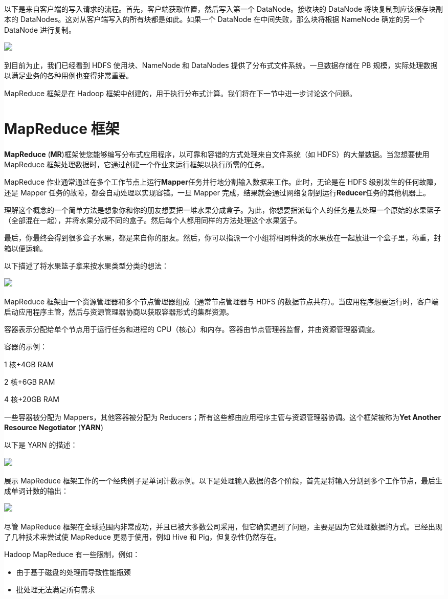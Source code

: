 以下是来自客户端的写入请求的流程。首先，客户端获取位置，然后写入第一个 DataNode。接收块的 DataNode 将块复制到应该保存块副本的 DataNodes。这对从客户端写入的所有块都是如此。如果一个 DataNode 在中间失败，那么块将根据 NameNode 确定的另一个 DataNode 进行复制。

![](https://github.com/OpenDocCN/freelearn-bigdata-zh/raw/master/docs/scala-spark-bgdt-anlt/img/00267.jpeg)

到目前为止，我们已经看到 HDFS 使用块、NameNode 和 DataNodes 提供了分布式文件系统。一旦数据存储在 PB 规模，实际处理数据以满足业务的各种用例也变得非常重要。

MapReduce 框架是在 Hadoop 框架中创建的，用于执行分布式计算。我们将在下一节中进一步讨论这个问题。

# MapReduce 框架

**MapReduce** (**MR**)框架使您能够编写分布式应用程序，以可靠和容错的方式处理来自文件系统（如 HDFS）的大量数据。当您想要使用 MapReduce 框架处理数据时，它通过创建一个作业来运行框架以执行所需的任务。

MapReduce 作业通常通过在多个工作节点上运行**Mapper**任务并行地分割输入数据来工作。此时，无论是在 HDFS 级别发生的任何故障，还是 Mapper 任务的故障，都会自动处理以实现容错。一旦 Mapper 完成，结果就会通过网络复制到运行**Reducer**任务的其他机器上。

理解这个概念的一个简单方法是想象你和你的朋友想要把一堆水果分成盒子。为此，你想要指派每个人的任务是去处理一个原始的水果篮子（全部混在一起），并将水果分成不同的盒子。然后每个人都用同样的方法处理这个水果篮子。

最后，你最终会得到很多盒子水果，都是来自你的朋友。然后，你可以指派一个小组将相同种类的水果放在一起放进一个盒子里，称重，封箱以便运输。

以下描述了将水果篮子拿来按水果类型分类的想法：

![](https://github.com/OpenDocCN/freelearn-bigdata-zh/raw/master/docs/scala-spark-bgdt-anlt/img/00270.jpeg)

MapReduce 框架由一个资源管理器和多个节点管理器组成（通常节点管理器与 HDFS 的数据节点共存）。当应用程序想要运行时，客户端启动应用程序主管，然后与资源管理器协商以获取容器形式的集群资源。

容器表示分配给单个节点用于运行任务和进程的 CPU（核心）和内存。容器由节点管理器监督，并由资源管理器调度。

容器的示例：

1 核+4GB RAM

2 核+6GB RAM

4 核+20GB RAM

一些容器被分配为 Mappers，其他容器被分配为 Reducers；所有这些都由应用程序主管与资源管理器协调。这个框架被称为**Yet Another Resource Negotiator** (**YARN**)

以下是 YARN 的描述：

![](https://github.com/OpenDocCN/freelearn-bigdata-zh/raw/master/docs/scala-spark-bgdt-anlt/img/00276.jpeg)

展示 MapReduce 框架工作的一个经典例子是单词计数示例。以下是处理输入数据的各个阶段，首先是将输入分割到多个工作节点，最后生成单词计数的输出：

![](https://github.com/OpenDocCN/freelearn-bigdata-zh/raw/master/docs/scala-spark-bgdt-anlt/img/00279.jpeg)

尽管 MapReduce 框架在全球范围内非常成功，并且已被大多数公司采用，但它确实遇到了问题，主要是因为它处理数据的方式。已经出现了几种技术来尝试使 MapReduce 更易于使用，例如 Hive 和 Pig，但复杂性仍然存在。

Hadoop MapReduce 有一些限制，例如：

+   由于基于磁盘的处理而导致性能瓶颈

+   批处理无法满足所有需求
